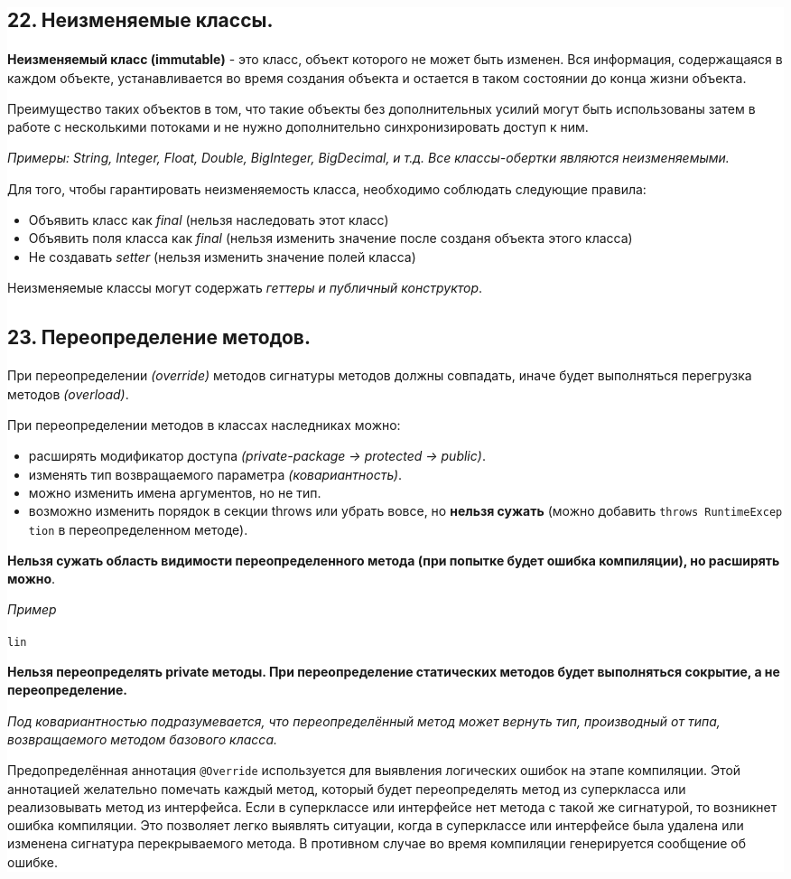 ## 22. Неизменяемые классы.

**Неизменяемый класс (immutable)** - это класс, объект которого не может быть изменен. Вся информация, содержащаяся в каждом объекте,
устанавливается во время создания объекта и остается в таком состоянии до конца жизни объекта.

Преимущество таких объектов в том, что такие объекты без дополнительных усилий могут быть использованы затем в работе
с несколькими потоками и не нужно дополнительно синхронизировать доступ к ним.

*Примеры: String, Integer, Float, Double, BigInteger, BigDecimal, и т.д.*
*Все классы-обертки являются неизменяемыми.*

Для того, чтобы гарантировать неизменяемость класса, необходимо соблюдать следующие правила:

- Объявить класс как *final* (нельзя наследовать этот класс)
- Объявить поля класса как *final* (нельзя изменить значение после созданя объекта этого класса)
- Не создавать *setter* (нельзя изменить значение полей класса)

Неизменяемые классы могут содержать *геттеры и публичный конструктор*.

## 23. Переопределение методов.

При переопределении *(override)* методов сигнатуры методов должны совпадать, иначе будет выполняться перегрузка методов
*(overload)*.

При переопределении методов в классах наследниках можно:

- расширять модификатор доступа *(private-package -> protected -> public)*.
- изменять тип возвращаемого параметра *(ковариантность)*.
- можно изменить имена аргументов, но не тип.
- возможно изменить порядок в секции throws или убрать вовсе, но **нельзя сужать** (можно добавить `throws RuntimeException` в переопределенном методе).

**Нельзя сужать область видимости переопределенного метода (при попытке будет ошибка компиляции), но расширять можно**.

*Пример*

```java
lin
```

**Нельзя переопределять private методы. При переопределение статических методов будет выполняться сокрытие, а не переопределение.**

*Под ковариантностью подразумевается, что переопределённый метод может вернуть тип, производный от типа, возвращаемого методом базового класса.*

Предопределённая аннотация `@Override` используется для выявления логических ошибок на этапе компиляции.
Этой аннотацией желательно помечать каждый метод, который будет переопределять метод из суперкласса или реализовывать
метод из интерфейса. Если в суперклассе или интерфейсе нет метода с такой же сигнатурой, то возникнет ошибка компиляции.
Это позволяет легко выявлять ситуации, когда в суперклассе или интерфейсе была удалена или изменена сигнатура перекрываемого метода.
В противном случае во время компиляции генерируется сообщение об ошибке.
